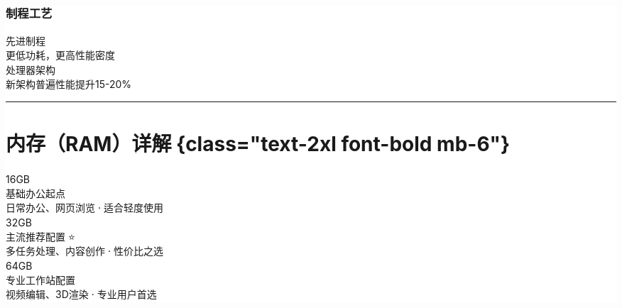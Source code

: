   <div class="p-6 bg-gradient-to-br from-rose-50 to-rose-100 rounded-lg border border-rose-200">
    <h3 class="font-semibold text-rose-700 mb-3">制程工艺</h3>
    <div class="space-y-2">
      <div class="flex items-center">
        <div class="w-4 h-4 rounded bg-rose-400 mr-3"></div>
        <div>
          <div class="font-medium">先进制程</div>
          <div class="text-sm text-gray-600">更低功耗，更高性能密度</div>
        </div>
      </div>
      <div class="flex items-center">
        <div class="w-4 h-4 rounded bg-rose-400 mr-3"></div>
        <div>
          <div class="font-medium">处理器架构</div>
          <div class="text-sm text-gray-600">新架构普遍性能提升15-20%</div>
        </div>
      </div>
    </div>
  </div>
</div>

---

# 内存（RAM）详解 {class="text-2xl font-bold mb-6"}

<div class="grid grid-cols-1 gap-4">
  <div class="bg-gradient-to-br from-blue-50 to-blue-100 rounded-lg p-4 flex items-center">
    <div class="w-16 h-16 rounded-full bg-blue-200 flex items-center justify-center text-blue-600 text-xl mr-4">16GB</div>
    <div>
      <div class="font-semibold">基础办公起点</div>
      <div class="text-sm text-gray-600">日常办公、网页浏览 · 适合轻度使用</div>
    </div>
  </div>
  
  <div class="bg-gradient-to-br from-green-50 to-green-100 rounded-lg p-4 flex items-center">
    <div class="w-16 h-16 rounded-full bg-green-200 flex items-center justify-center text-green-600 text-xl mr-4">32GB</div>
    <div>
      <div class="font-semibold">主流推荐配置 ⭐</div>
      <div class="text-sm text-gray-600">多任务处理、内容创作 · 性价比之选</div>
    </div>
  </div>
  
  <div class="bg-gradient-to-br from-purple-50 to-purple-100 rounded-lg p-4 flex items-center">
    <div class="w-16 h-16 rounded-full bg-purple-200 flex items-center justify-center text-purple-600 text-xl mr-4">64GB</div>
    <div>
      <div class="font-semibold">专业工作站配置</div>
      <div class="text-sm text-gray-600">视频编辑、3D渲染 · 专业用户首选</div>
    </div>
  </div>
  